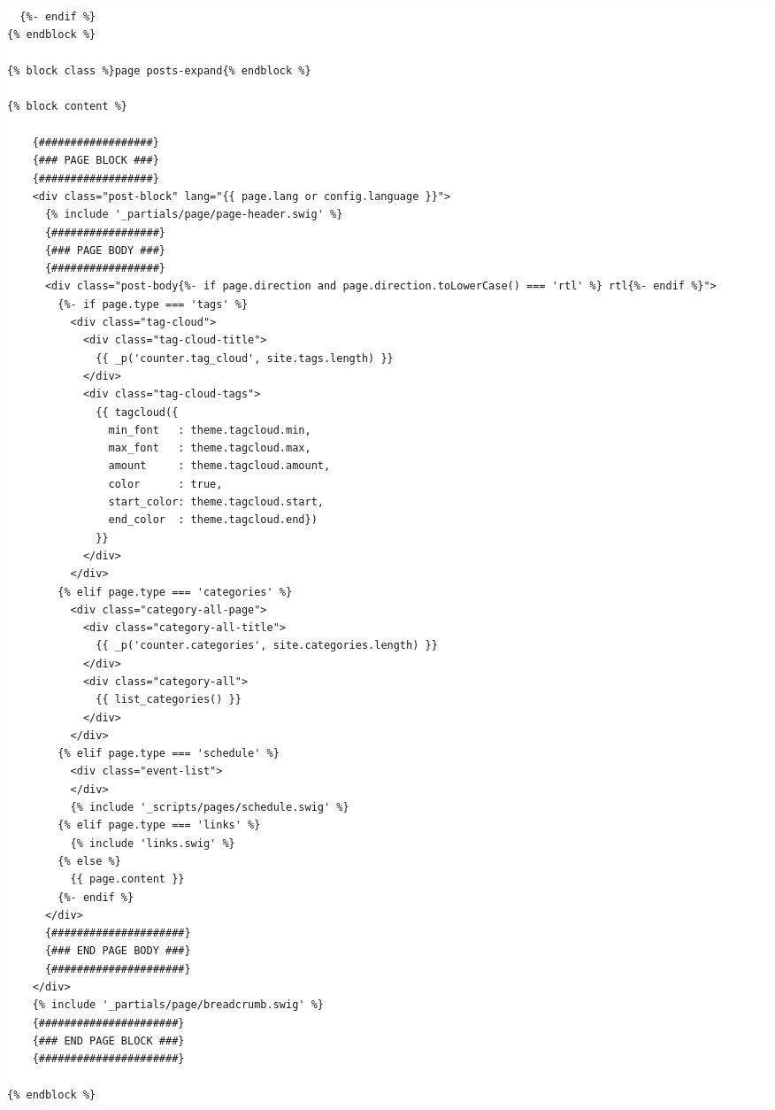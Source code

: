 ```diff
  {%- endif %}
{% endblock %}

{% block class %}page posts-expand{% endblock %}

{% block content %}

    {##################}
    {### PAGE BLOCK ###}
    {##################}
    <div class="post-block" lang="{{ page.lang or config.language }}">
      {% include '_partials/page/page-header.swig' %}
      {#################}
      {### PAGE BODY ###}
      {#################}
      <div class="post-body{%- if page.direction and page.direction.toLowerCase() === 'rtl' %} rtl{%- endif %}">
        {%- if page.type === 'tags' %}
          <div class="tag-cloud">
            <div class="tag-cloud-title">
              {{ _p('counter.tag_cloud', site.tags.length) }}
            </div>
            <div class="tag-cloud-tags">
              {{ tagcloud({
                min_font   : theme.tagcloud.min,
                max_font   : theme.tagcloud.max,
                amount     : theme.tagcloud.amount,
                color      : true,
                start_color: theme.tagcloud.start,
                end_color  : theme.tagcloud.end})
              }}
            </div>
          </div>
        {% elif page.type === 'categories' %}
          <div class="category-all-page">
            <div class="category-all-title">
              {{ _p('counter.categories', site.categories.length) }}
            </div>
            <div class="category-all">
              {{ list_categories() }}
            </div>
          </div>
        {% elif page.type === 'schedule' %}
          <div class="event-list">
          </div>
          {% include '_scripts/pages/schedule.swig' %}
        {% elif page.type === 'links' %}
          {% include 'links.swig' %}
        {% else %}
          {{ page.content }}
        {%- endif %}
      </div>
      {#####################}
      {### END PAGE BODY ###}
      {#####################}
    </div>
    {% include '_partials/page/breadcrumb.swig' %}
    {######################}
    {### END PAGE BLOCK ###}
    {######################}

{% endblock %}

```